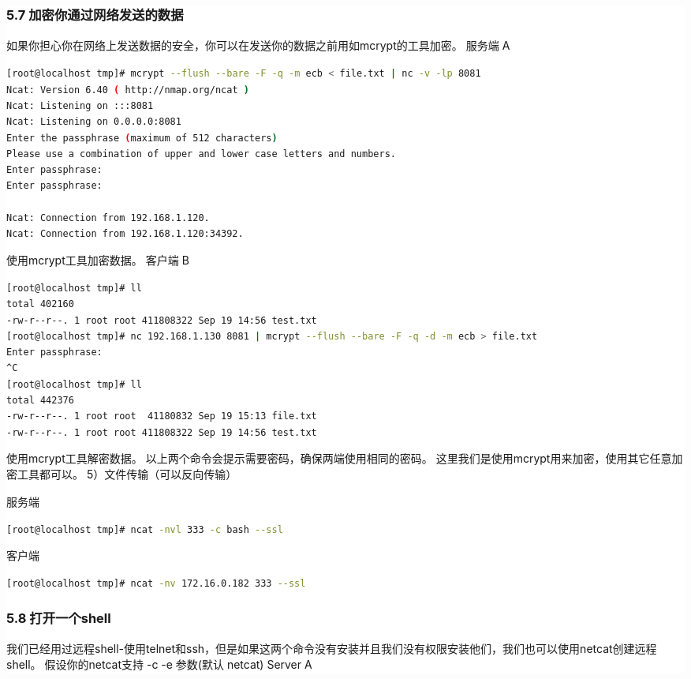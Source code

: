 ### 5.7 加密你通过网络发送的数据
如果你担心你在网络上发送数据的安全，你可以在发送你的数据之前用如mcrypt的工具加密。
服务端 A

```bash
[root@localhost tmp]# mcrypt --flush --bare -F -q -m ecb < file.txt | nc -v -lp 8081
Ncat: Version 6.40 ( http://nmap.org/ncat )
Ncat: Listening on :::8081
Ncat: Listening on 0.0.0.0:8081
Enter the passphrase (maximum of 512 characters)
Please use a combination of upper and lower case letters and numbers.
Enter passphrase: 
Enter passphrase: 

Ncat: Connection from 192.168.1.120.
Ncat: Connection from 192.168.1.120:34392.
```

使用mcrypt工具加密数据。
客户端 B

```bash
[root@localhost tmp]# ll
total 402160
-rw-r--r--. 1 root root 411808322 Sep 19 14:56 test.txt
[root@localhost tmp]# nc 192.168.1.130 8081 | mcrypt --flush --bare -F -q -d -m ecb > file.txt
Enter passphrase: 
^C
[root@localhost tmp]# ll
total 442376
-rw-r--r--. 1 root root  41180832 Sep 19 15:13 file.txt
-rw-r--r--. 1 root root 411808322 Sep 19 14:56 test.txt
```

使用mcrypt工具解密数据。
以上两个命令会提示需要密码，确保两端使用相同的密码。
这里我们是使用mcrypt用来加密，使用其它任意加密工具都可以。
5）文件传输（可以反向传输）

服务端

```bash
[root@localhost tmp]# ncat -nvl 333 -c bash --ssl
```

客户端

```bash
[root@localhost tmp]# ncat -nv 172.16.0.182 333 --ssl
```

### 5.8 打开一个shell
我们已经用过远程shell-使用telnet和ssh，但是如果这两个命令没有安装并且我们没有权限安装他们，我们也可以使用netcat创建远程shell。
假设你的netcat支持 -c -e 参数(默认 netcat)
Server A
